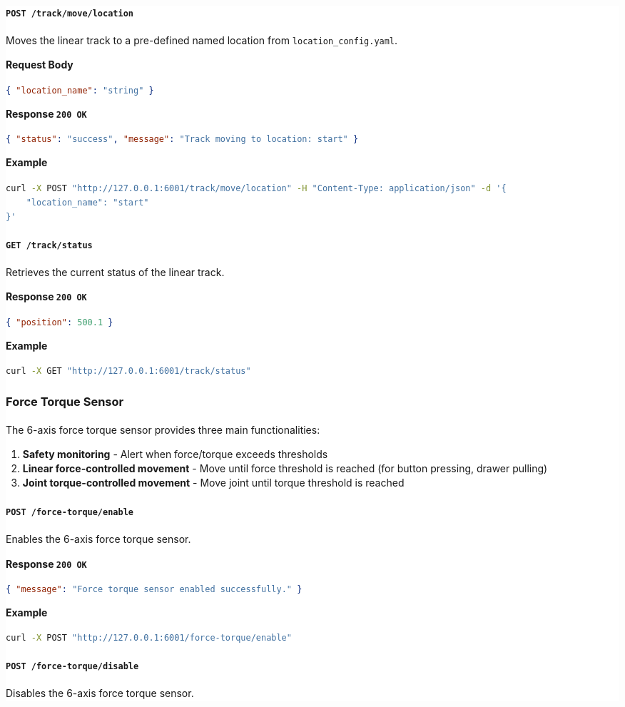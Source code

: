 #### `POST /track/move/location`

Moves the linear track to a pre-defined named location from `location_config.yaml`.

**Request Body**
```json
{ "location_name": "string" }
```

**Response `200 OK`**
```json
{ "status": "success", "message": "Track moving to location: start" }
```
**Example**
```bash
curl -X POST "http://127.0.0.1:6001/track/move/location" -H "Content-Type: application/json" -d '{
    "location_name": "start"
}'
```

#### `GET /track/status`

Retrieves the current status of the linear track.

**Response `200 OK`**
```json
{ "position": 500.1 }
```
**Example**
```bash
curl -X GET "http://127.0.0.1:6001/track/status"
```

### Force Torque Sensor

The 6-axis force torque sensor provides three main functionalities:
1. **Safety monitoring** - Alert when force/torque exceeds thresholds
2. **Linear force-controlled movement** - Move until force threshold is reached (for button pressing, drawer pulling)
3. **Joint torque-controlled movement** - Move joint until torque threshold is reached

#### `POST /force-torque/enable`

Enables the 6-axis force torque sensor.

**Response `200 OK`**
```json
{ "message": "Force torque sensor enabled successfully." }
```

**Example**
```bash
curl -X POST "http://127.0.0.1:6001/force-torque/enable"
```

#### `POST /force-torque/disable`

Disables the 6-axis force torque sensor.
